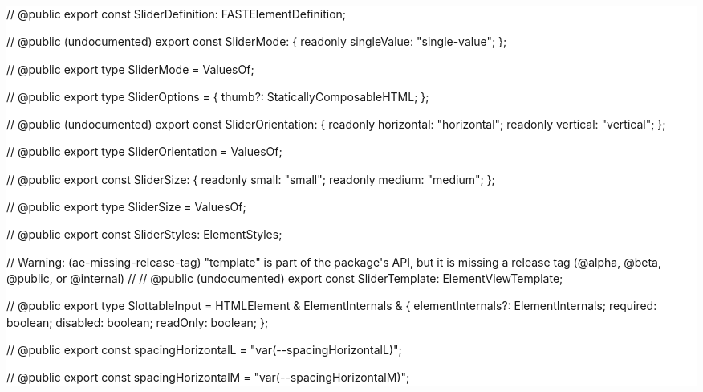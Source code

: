 // @public
export const SliderDefinition: FASTElementDefinition<typeof Slider>;

// @public (undocumented)
export const SliderMode: {
    readonly singleValue: "single-value";
};

// @public
export type SliderMode = ValuesOf<typeof SliderMode>;

// @public
export type SliderOptions = {
    thumb?: StaticallyComposableHTML<Slider>;
};

// @public (undocumented)
export const SliderOrientation: {
    readonly horizontal: "horizontal";
    readonly vertical: "vertical";
};

// @public
export type SliderOrientation = ValuesOf<typeof SliderOrientation>;

// @public
export const SliderSize: {
    readonly small: "small";
    readonly medium: "medium";
};

// @public
export type SliderSize = ValuesOf<typeof SliderSize>;

// @public
export const SliderStyles: ElementStyles;

// Warning: (ae-missing-release-tag) "template" is part of the package's API, but it is missing a release tag (@alpha, @beta, @public, or @internal)
//
// @public (undocumented)
export const SliderTemplate: ElementViewTemplate<Slider>;

// @public
export type SlottableInput = HTMLElement & ElementInternals & {
    elementInternals?: ElementInternals;
    required: boolean;
    disabled: boolean;
    readOnly: boolean;
};

// @public
export const spacingHorizontalL = "var(--spacingHorizontalL)";

// @public
export const spacingHorizontalM = "var(--spacingHorizontalM)";
